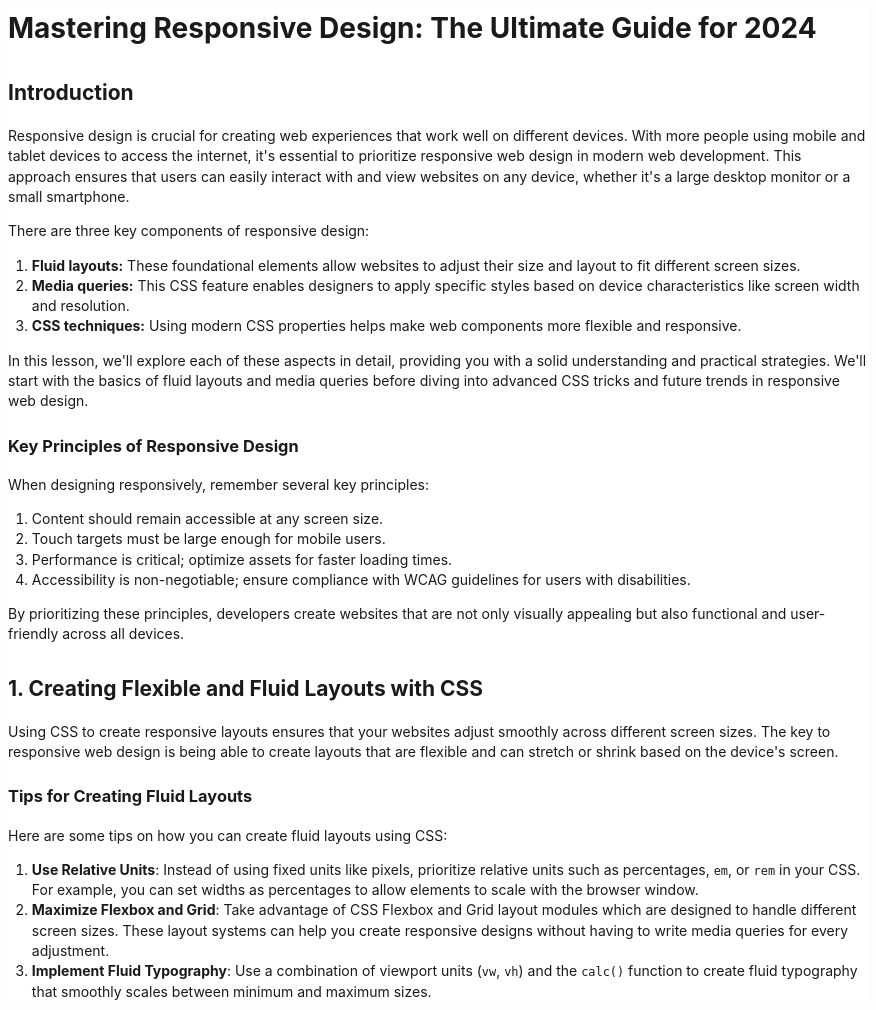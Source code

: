 # Mastering Responsive Design: The Ultimate Guide for 2024

## Introduction

Responsive design is crucial for creating web experiences that work well on different devices. With more people using mobile and tablet devices to access the internet, it's essential to prioritize responsive web design in modern web development. This approach ensures that users can easily interact with and view websites on any device, whether it's a large desktop monitor or a small smartphone.

There are three key components of responsive design:

1. **Fluid layouts:** These foundational elements allow websites to adjust their size and layout to fit different screen sizes.
2. **Media queries:** This CSS feature enables designers to apply specific styles based on device characteristics like screen width and resolution.
3. **CSS techniques:** Using modern CSS properties helps make web components more flexible and responsive.

In this lesson, we'll explore each of these aspects in detail, providing you with a solid understanding and practical strategies. We'll start with the basics of fluid layouts and media queries before diving into advanced CSS tricks and future trends in responsive web design.

### Key Principles of Responsive Design

When designing responsively, remember several key principles:

1.  Content should remain accessible at any screen size.
2.  Touch targets must be large enough for mobile users.
3.  Performance is critical; optimize assets for faster loading times.
4.  Accessibility is non-negotiable; ensure compliance with WCAG guidelines for users with disabilities.

By prioritizing these principles, developers create websites that are not only visually appealing but also functional and user-friendly across all devices.

## 1. Creating Flexible and Fluid Layouts with CSS

Using CSS to create responsive layouts ensures that your websites adjust smoothly across different screen sizes. The key to responsive web design is being able to create layouts that are flexible and can stretch or shrink based on the device's screen.

### Tips for Creating Fluid Layouts

Here are some tips on how you can create fluid layouts using CSS:

1.  **Use Relative Units**: Instead of using fixed units like pixels, prioritize relative units such as percentages, `em`, or `rem` in your CSS. For example, you can set widths as percentages to allow elements to scale with the browser window.
2.  **Maximize Flexbox and Grid**: Take advantage of CSS Flexbox and Grid layout modules which are designed to handle different screen sizes. These layout systems can help you create responsive designs without having to write media queries for every adjustment.
3.  **Implement Fluid Typography**: Use a combination of viewport units (`vw`, `vh`) and the `calc()` function to create fluid typography that smoothly scales between minimum and maximum sizes.
